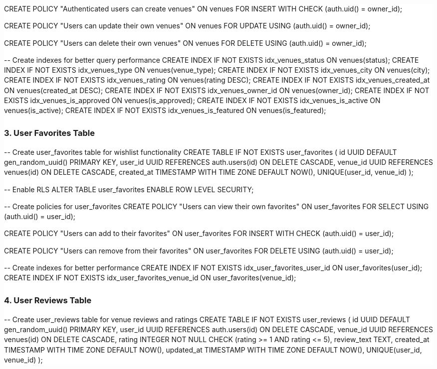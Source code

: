 CREATE POLICY "Authenticated users can create venues" ON venues
    FOR INSERT WITH CHECK (auth.uid() = owner_id);

CREATE POLICY "Users can update their own venues" ON venues
    FOR UPDATE USING (auth.uid() = owner_id);

CREATE POLICY "Users can delete their own venues" ON venues
    FOR DELETE USING (auth.uid() = owner_id);

-- Create indexes for better query performance
CREATE INDEX IF NOT EXISTS idx_venues_status ON venues(status);
CREATE INDEX IF NOT EXISTS idx_venues_type ON venues(venue_type);
CREATE INDEX IF NOT EXISTS idx_venues_city ON venues(city);
CREATE INDEX IF NOT EXISTS idx_venues_rating ON venues(rating DESC);
CREATE INDEX IF NOT EXISTS idx_venues_created_at ON venues(created_at DESC);
CREATE INDEX IF NOT EXISTS idx_venues_owner_id ON venues(owner_id);
CREATE INDEX IF NOT EXISTS idx_venues_is_approved ON venues(is_approved);
CREATE INDEX IF NOT EXISTS idx_venues_is_active ON venues(is_active);
CREATE INDEX IF NOT EXISTS idx_venues_is_featured ON venues(is_featured);

### 3. User Favorites Table

-- Create user_favorites table for wishlist functionality
CREATE TABLE IF NOT EXISTS user_favorites (
    id UUID DEFAULT gen_random_uuid() PRIMARY KEY,
    user_id UUID REFERENCES auth.users(id) ON DELETE CASCADE,
    venue_id UUID REFERENCES venues(id) ON DELETE CASCADE,
    created_at TIMESTAMP WITH TIME ZONE DEFAULT NOW(),
    UNIQUE(user_id, venue_id)
);

-- Enable RLS
ALTER TABLE user_favorites ENABLE ROW LEVEL SECURITY;

-- Create policies for user_favorites
CREATE POLICY "Users can view their own favorites" ON user_favorites
    FOR SELECT USING (auth.uid() = user_id);

CREATE POLICY "Users can add to their favorites" ON user_favorites
    FOR INSERT WITH CHECK (auth.uid() = user_id);

CREATE POLICY "Users can remove from their favorites" ON user_favorites
    FOR DELETE USING (auth.uid() = user_id);

-- Create indexes for better performance
CREATE INDEX IF NOT EXISTS idx_user_favorites_user_id ON user_favorites(user_id);
CREATE INDEX IF NOT EXISTS idx_user_favorites_venue_id ON user_favorites(venue_id);

### 4. User Reviews Table

-- Create user_reviews table for venue reviews and ratings
CREATE TABLE IF NOT EXISTS user_reviews (
    id UUID DEFAULT gen_random_uuid() PRIMARY KEY,
    user_id UUID REFERENCES auth.users(id) ON DELETE CASCADE,
    venue_id UUID REFERENCES venues(id) ON DELETE CASCADE,
    rating INTEGER NOT NULL CHECK (rating >= 1 AND rating <= 5),
    review_text TEXT,
    created_at TIMESTAMP WITH TIME ZONE DEFAULT NOW(),
    updated_at TIMESTAMP WITH TIME ZONE DEFAULT NOW(),
    UNIQUE(user_id, venue_id)
);
